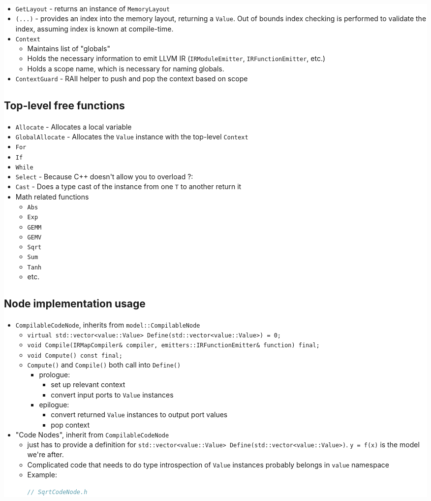   * `GetLayout` - returns an instance of `MemoryLayout`
  * `(...)` - provides an index into the memory layout, returning a `Value`. Out
    of bounds index checking is performed to validate the index, assuming
    index is known at compile-time.
* `Context`
  * Maintains list of "globals"
  * Holds the  necessary information to emit LLVM IR (`IRModuleEmitter`,
    `IRFunctionEmitter`, etc.)
  * Holds a scope name, which is necessary for naming globals.
* `ContextGuard` - RAII helper to push and pop the context based on scope

## Top-level free functions
* `Allocate` - Allocates a local variable
* `GlobalAllocate` - Allocates the `Value` instance with the top-level `Context`
* `For`
* `If`
* `While`
* `Select` - Because C++ doesn't allow you to overload ?:
* `Cast` - Does a type cast of the instance from one `T` to another
  return it
* Math related functions
  * `Abs`
  * `Exp`
  * `GEMM`
  * `GEMV`
  * `Sqrt`
  * `Sum`
  * `Tanh`
  * etc.

## Node implementation usage
* `CompilableCodeNode`, inherits from `model::CompilableNode`
  * `virtual std::vector<value::Value> Define(std::vector<value::Value>) = 0;`
  * `void Compile(IRMapCompiler& compiler, emitters::IRFunctionEmitter& function) final;`
  * `void Compute() const final;`
  * `Compute()` and `Compile()` both call into `Define()`
    * prologue:
      * set up relevant context
      * convert input ports to `Value` instances
    * epilogue:
      * convert returned `Value` instances to output port values
      * pop context
* "Code Nodes", inherit from `CompilableCodeNode`
  * just has to provide a definition for `std::vector<value::Value> Define(std::vector<value::Value>)`. `y = f(x)` is the model we're after.
  * Complicated code that needs to do type introspection of `Value` instances
    probably belongs in `value` namespace
  * Example:
    ```cpp
    // SqrtCodeNode.h
